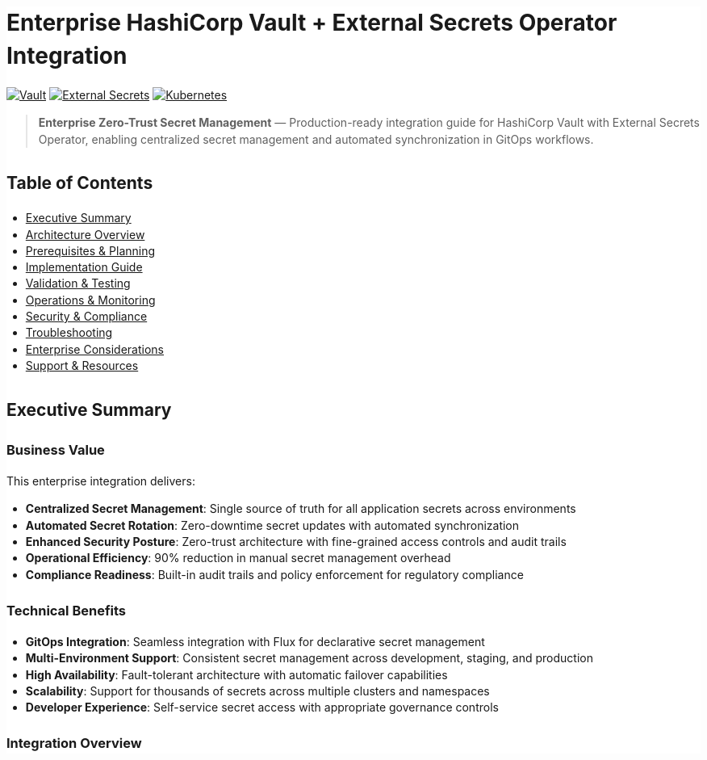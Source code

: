 # Enterprise HashiCorp Vault + External Secrets Operator Integration

[![Vault](https://img.shields.io/badge/HashiCorp%20Vault-v1.13+-orange.svg)](https://www.vaultproject.io/)
[![External Secrets](https://img.shields.io/badge/External%20Secrets-v0.9+-blue.svg)](https://external-secrets.io/)
[![Kubernetes](https://img.shields.io/badge/Kubernetes-1.25+-green.svg)](https://kubernetes.io/)

> **Enterprise Zero-Trust Secret Management** — Production-ready integration guide for HashiCorp Vault with External Secrets Operator, enabling centralized secret management and automated synchronization in GitOps workflows.

## Table of Contents

- [Executive Summary](#executive-summary)
- [Architecture Overview](#architecture-overview)
- [Prerequisites & Planning](#prerequisites--planning)
- [Implementation Guide](#implementation-guide)
- [Validation & Testing](#validation--testing)
- [Operations & Monitoring](#operations--monitoring)
- [Security & Compliance](#security--compliance)
- [Troubleshooting](#troubleshooting)
- [Enterprise Considerations](#enterprise-considerations)
- [Support & Resources](#support--resources)

## Executive Summary

### Business Value

This enterprise integration delivers:

- **Centralized Secret Management**: Single source of truth for all application secrets across environments
- **Automated Secret Rotation**: Zero-downtime secret updates with automated synchronization
- **Enhanced Security Posture**: Zero-trust architecture with fine-grained access controls and audit trails
- **Operational Efficiency**: 90% reduction in manual secret management overhead
- **Compliance Readiness**: Built-in audit trails and policy enforcement for regulatory compliance

### Technical Benefits

- **GitOps Integration**: Seamless integration with Flux for declarative secret management
- **Multi-Environment Support**: Consistent secret management across development, staging, and production
- **High Availability**: Fault-tolerant architecture with automatic failover capabilities
- **Scalability**: Support for thousands of secrets across multiple clusters and namespaces
- **Developer Experience**: Self-service secret access with appropriate governance controls

### Integration Overview
